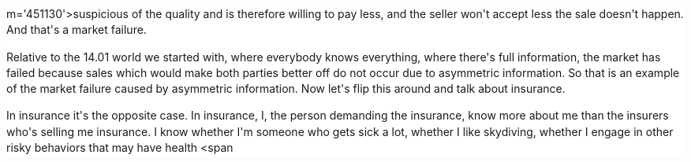   m='451130'>suspicious</span> <span m='452460'>of</span> <span
  m='452600'>the</span> <span m='452700'>quality</span> <span
  m='453510'>and</span> <span m='453640'>is</span> <span
  m='453730'>therefore</span> <span m='453960'>willing</span> <span
  m='454170'>to</span> <span m='454240'>pay</span> <span m='454500'>less,</span>
  <span m='455480'>and</span> <span m='455610'>the</span> <span
  m='455670'>seller</span> <span m='456000'>won't</span> <span
  m='456180'>accept</span> <span m='456560'>less</span> <span
  m='457180'>the</span> <span m='457280'>sale</span> <span
  m='457590'>doesn't</span> <span m='457870'>happen.</span> <span
  m='458420'>And</span> <span m='458590'>that's</span> <span m='458830'>a</span>
  <span m='458890'>market</span> <span m='459220'>failure.</span> </p><p><span
  m='460820'>Relative</span> <span m='461340'>to</span> <span
  m='461560'>the</span> <span m='462180'>14.01</span> <span
  m='462430'>world</span> <span m='462710'>we</span> <span
  m='462820'>started</span> <span m='463170'>with,</span> <span
  m='463305'>where</span> <span m='463440'>everybody</span> <span
  m='463790'>knows</span> <span m='464000'>everything,</span> <span
  m='464420'>where</span> <span m='464540'>there's</span> <span
  m='464660'>full</span> <span m='464850'>information,</span> <span
  m='465950'>the</span> <span m='466070'>market</span> <span
  m='466450'>has</span> <span m='466600'>failed</span> <span
  m='466940'>because</span> <span m='467190'>sales</span> <span
  m='467630'>which</span> <span m='467760'>would</span> <span
  m='467860'>make</span> <span m='468070'>both</span> <span
  m='468330'>parties</span> <span m='468650'>better</span> <span
  m='468940'>off</span> <span m='469150'>do</span> <span m='469230'>not</span>
  <span m='469490'>occur</span> <span m='470450'>due</span> <span
  m='470610'>to</span> <span m='470800'>asymmetric</span> <span
  m='471230'>information.</span> <span m='474110'>So</span> <span
  m='474320'>that</span> <span m='474540'>is</span> <span m='474650'>an</span>
  <span m='474720'>example</span> <span m='475670'>of</span> <span
  m='475830'>the</span> <span m='475930'>market</span> <span
  m='476340'>failure</span> <span m='477040'>caused</span> <span
  m='477430'>by</span> <span m='477690'>asymmetric</span> <span
  m='478130'>information.</span> <span m='480640'>Now</span> <span
  m='481290'>let's</span> <span m='481600'>flip</span> <span
  m='481820'>this</span> <span m='481990'>around</span> <span
  m='482400'>and</span> <span m='482550'>talk</span> <span
  m='482800'>about</span> <span m='482990'>insurance.</span> </p><p><span
  m='484840'>In</span> <span m='484980'>insurance</span> <span
  m='485940'>it's</span> <span m='486130'>the</span> <span
  m='486260'>opposite</span> <span m='486710'>case.</span> <span
  m='487760'>In</span> <span m='487900'>insurance,</span> <span
  m='488910'>I,</span> <span m='489120'>the</span> <span
  m='489330'>person</span> <span m='489760'>demanding</span> <span
  m='490400'>the</span> <span m='490540'>insurance,</span> <span
  m='491560'>know</span> <span m='491770'>more</span> <span
  m='492240'>about</span> <span m='492600'>me</span> <span
  m='493570'>than</span> <span m='493820'>the</span> <span
  m='493960'>insurers</span> <span m='494255'>who's</span> <span
  m='494680'>selling</span> <span m='494895'>me</span> <span
  m='495110'>insurance.</span> <span m='496330'>I</span> <span
  m='496480'>know</span> <span m='496770'>whether</span> <span
  m='497120'>I'm</span> <span m='497280'>someone</span> <span
  m='497680'>who</span> <span m='498880'>gets</span> <span
  m='499140'>sick</span> <span m='499350'>a</span> <span m='499410'>lot,</span>
  <span m='499890'>whether</span> <span m='500100'>I</span> <span
  m='500430'>like</span> <span m='500670'>skydiving,</span> <span
  m='501760'>whether I</span> <span m='502050'>engage</span> <span
  m='502460'>in</span> <span m='502540'>other</span> <span
  m='502620'>risky</span> <span m='502980'>behaviors</span> <span
  m='503580'>that</span> <span m='503700'>may</span> <span
  m='505380'>have</span> <span m='505550'>health</span> <span